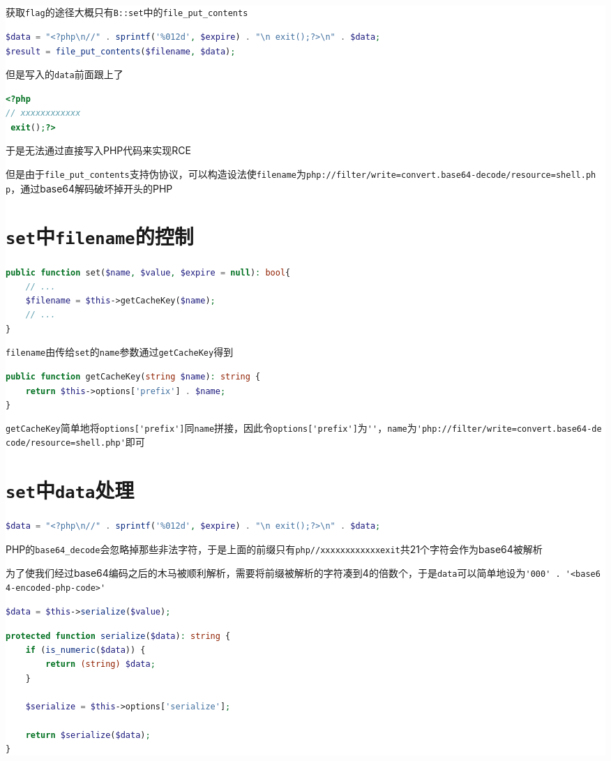获取`flag`的途径大概只有`B::set`中的`file_put_contents`

```php
$data = "<?php\n//" . sprintf('%012d', $expire) . "\n exit();?>\n" . $data;
$result = file_put_contents($filename, $data);
```

但是写入的`data`前面跟上了

```php
<?php
// xxxxxxxxxxxx
 exit();?>

```

于是无法通过直接写入PHP代码来实现RCE

但是由于`file_put_contents`支持伪协议，可以构造设法使`filename`为`php://filter/write=convert.base64-decode/resource=shell.php`，通过base64解码破坏掉开头的PHP

# `set`中`filename`的控制

```php
public function set($name, $value, $expire = null): bool{
	// ...
	$filename = $this->getCacheKey($name);
	// ...
}
```

`filename`由传给`set`的`name`参数通过`getCacheKey`得到

```php
public function getCacheKey(string $name): string {
	return $this->options['prefix'] . $name;
}
```

`getCacheKey`简单地将`options['prefix']`同`name`拼接，因此令`options['prefix']`为`''`，`name`为`'php://filter/write=convert.base64-decode/resource=shell.php'`即可

# `set`中`data`处理

```php
$data = "<?php\n//" . sprintf('%012d', $expire) . "\n exit();?>\n" . $data;
```

PHP的`base64_decode`会忽略掉那些非法字符，于是上面的前缀只有`php//xxxxxxxxxxxxexit`共21个字符会作为base64被解析

为了使我们经过base64编码之后的木马被顺利解析，需要将前缀被解析的字符凑到4的倍数个，于是`data`可以简单地设为`'000' . '<base64-encoded-php-code>'`

```php
$data = $this->serialize($value);
```

```php
protected function serialize($data): string {
	if (is_numeric($data)) {
		return (string) $data;
	}

	$serialize = $this->options['serialize'];

	return $serialize($data);
}
```
